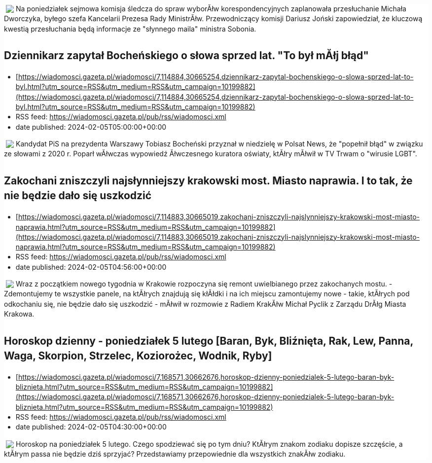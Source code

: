 <img align="left" hspace="4" src="https://bi.im-g.pl/im/1f/ca/1c/z30190879M,Michal-Dworczyk-podczas-posiedzenia-Komisji-Admini.jpg" vspace="2" />Na poniedziałek sejmowa komisja śledcza do spraw wyborĂłw korespondencyjnych zaplanowała przesłuchanie Michała Dworczyka, byłego szefa Kancelarii Prezesa Rady MinistrĂłw. Przewodniczący komisji Dariusz Joński zapowiedział, że kluczową kwestią przesłuchania będą informacje ze "słynnego maila" ministra Sobonia.

## Dziennikarz zapytał Bocheńskiego o słowa sprzed lat. "To był mĂłj błąd"
 - [https://wiadomosci.gazeta.pl/wiadomosci/7,114884,30665254,dziennikarz-zapytal-bochenskiego-o-slowa-sprzed-lat-to-byl.html?utm_source=RSS&utm_medium=RSS&utm_campaign=10199882](https://wiadomosci.gazeta.pl/wiadomosci/7,114884,30665254,dziennikarz-zapytal-bochenskiego-o-slowa-sprzed-lat-to-byl.html?utm_source=RSS&utm_medium=RSS&utm_campaign=10199882)
 - RSS feed: https://wiadomosci.gazeta.pl/pub/rss/wiadomosci.xml
 - date published: 2024-02-05T05:00:00+00:00

<img align="left" hspace="4" src="https://bi.im-g.pl/im/30/3e/1d/z30665264M,Tobiasz-Bochenski.jpg" vspace="2" />Kandydat PiS na prezydenta Warszawy Tobiasz Bocheński przyznał w niedzielę w Polsat News, że "popełnił błąd" w związku ze słowami z 2020 r. Poparł wĂłwczas wypowiedź Ăłwczesnego kuratora oświaty, ktĂłry mĂłwił w TV Trwam o "wirusie LGBT".

## Zakochani zniszczyli najsłynniejszy krakowski most. Miasto naprawia. I to tak, że nie będzie dało się uszkodzić
 - [https://wiadomosci.gazeta.pl/wiadomosci/7,114883,30665019,zakochani-zniszczyli-najslynniejszy-krakowski-most-miasto-naprawia.html?utm_source=RSS&utm_medium=RSS&utm_campaign=10199882](https://wiadomosci.gazeta.pl/wiadomosci/7,114883,30665019,zakochani-zniszczyli-najslynniejszy-krakowski-most-miasto-naprawia.html?utm_source=RSS&utm_medium=RSS&utm_campaign=10199882)
 - RSS feed: https://wiadomosci.gazeta.pl/pub/rss/wiadomosci.xml
 - date published: 2024-02-05T04:56:00+00:00

<img align="left" hspace="4" src="https://bi.im-g.pl/im/6a/5a/1c/z29731690M,Kladka-o--Bernatka-w-Krakowie-podswietlona-z-okazj.jpg" vspace="2" />Wraz z początkiem nowego tygodnia w Krakowie rozpoczyna się remont uwielbianego przez zakochanych mostu. - Zdemontujemy te wszystkie panele, na ktĂłrych znajdują się kłĂłdki i na ich miejscu zamontujemy nowe - takie, ktĂłrych pod odkochaniu się, nie będzie dało się uszkodzić - mĂłwił w rozmowie z Radiem KrakĂłw Michał Pyclik z Zarządu DrĂłg Miasta Krakowa.

## Horoskop dzienny - poniedziałek 5 lutego [Baran, Byk, Bliźnięta, Rak, Lew, Panna, Waga, Skorpion, Strzelec, Koziorożec, Wodnik, Ryby]
 - [https://wiadomosci.gazeta.pl/wiadomosci/7,168571,30662676,horoskop-dzienny-poniedzialek-5-lutego-baran-byk-bliznieta.html?utm_source=RSS&utm_medium=RSS&utm_campaign=10199882](https://wiadomosci.gazeta.pl/wiadomosci/7,168571,30662676,horoskop-dzienny-poniedzialek-5-lutego-baran-byk-bliznieta.html?utm_source=RSS&utm_medium=RSS&utm_campaign=10199882)
 - RSS feed: https://wiadomosci.gazeta.pl/pub/rss/wiadomosci.xml
 - date published: 2024-02-05T04:30:00+00:00

<img align="left" hspace="4" src="https://bi.im-g.pl/im/5e/27/1d/z30570590M,Horoskop-dzienny---poniedzialek.jpg" vspace="2" />Horoskop na poniedziałek 5 lutego. Czego spodziewać się po tym dniu? KtĂłrym znakom zodiaku dopisze szczęście, a ktĂłrym passa nie będzie dziś sprzyjać? Przedstawiamy przepowiednie dla wszystkich znakĂłw zodiaku.

